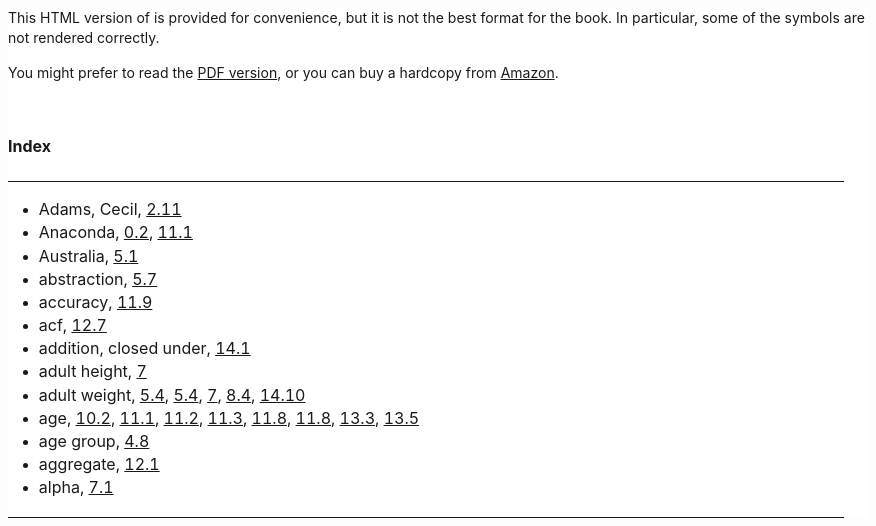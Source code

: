 This HTML version of is provided for convenience, but it is not the best
format for the book. In particular, some of the symbols are not rendered
correctly.

You might prefer to read the [PDF
version](http://thinkstats2.com/thinkstats2.pdf), or you can buy a
hardcopy from [Amazon](http://amzn.to/2gBBW7v).

<span style="font-size:medium">Index</span>
===========================================

<table>
<colgroup>
<col style="width: 50%" />
<col style="width: 50%" />
</colgroup>
<tbody>
<tr class="odd">
<td style="text-align: left;"><ul>
<li><span style="font-size:medium"> Adams, Cecil, </span><a href="thinkstats2003.html#hevea_default161"><span style="font-size:medium">2.11</span></a><span style="font-size:medium"> </span></li>
<li><span style="font-size:medium">Anaconda, </span><a href="thinkstats2001.html#hevea_default19"><span style="font-size:medium">0.2</span></a><span style="font-size:medium">, </span><a href="thinkstats2012.html#hevea_default1166"><span style="font-size:medium">11.1</span></a><span style="font-size:medium"> </span></li>
<li><span style="font-size:medium">Australia, </span><a href="thinkstats2006.html#hevea_default326"><span style="font-size:medium">5.1</span></a><span style="font-size:medium"> </span></li>
<li><span style="font-size:medium">abstraction, </span><a href="thinkstats2006.html#hevea_default426"><span style="font-size:medium">5.7</span></a><span style="font-size:medium"> </span></li>
<li><span style="font-size:medium">accuracy, </span><a href="thinkstats2012.html#hevea_default1337"><span style="font-size:medium">11.9</span></a><span style="font-size:medium"> </span></li>
<li><span style="font-size:medium">acf, </span><a href="thinkstats2013.html#hevea_default1466"><span style="font-size:medium">12.7</span></a><span style="font-size:medium"> </span></li>
<li><span style="font-size:medium">addition, closed under, </span><a href="thinkstats2015.html#hevea_default1664"><span style="font-size:medium">14.1</span></a><span style="font-size:medium"> </span></li>
<li><span style="font-size:medium">adult height, </span><a href="thinkstats2008.html#hevea_default585"><span style="font-size:medium">7</span></a><span style="font-size:medium"> </span></li>
<li><span style="font-size:medium">adult weight, </span><a href="thinkstats2006.html#hevea_default382"><span style="font-size:medium">5.4</span></a><span style="font-size:medium">, </span><a href="thinkstats2006.html#hevea_default399"><span style="font-size:medium">5.4</span></a><span style="font-size:medium">, </span><a href="thinkstats2008.html#hevea_default584"><span style="font-size:medium">7</span></a><span style="font-size:medium">, </span><a href="thinkstats2009.html#hevea_default782"><span style="font-size:medium">8.4</span></a><span style="font-size:medium">, </span><a href="thinkstats2015.html#hevea_default1800"><span style="font-size:medium">14.10</span></a><span style="font-size:medium"> </span></li>
<li><span style="font-size:medium">age, </span><a href="thinkstats2011.html#hevea_default1047"><span style="font-size:medium">10.2</span></a><span style="font-size:medium">, </span><a href="thinkstats2012.html#hevea_default1181"><span style="font-size:medium">11.1</span></a><span style="font-size:medium">, </span><a href="thinkstats2012.html#hevea_default1196"><span style="font-size:medium">11.2</span></a><span style="font-size:medium">, </span><a href="thinkstats2012.html#hevea_default1231"><span style="font-size:medium">11.3</span></a><span style="font-size:medium">, </span><a href="thinkstats2012.html#hevea_default1316"><span style="font-size:medium">11.8</span></a><span style="font-size:medium">, </span><a href="thinkstats2012.html#hevea_default1327"><span style="font-size:medium">11.8</span></a><span style="font-size:medium">, </span><a href="thinkstats2014.html#hevea_default1571"><span style="font-size:medium">13.3</span></a><span style="font-size:medium">, </span><a href="thinkstats2014.html#hevea_default1582"><span style="font-size:medium">13.5</span></a><span style="font-size:medium"> </span></li>
<li><span style="font-size:medium">age group, </span><a href="thinkstats2005.html#hevea_default300"><span style="font-size:medium">4.8</span></a><span style="font-size:medium"> </span></li>
<li><span style="font-size:medium">aggregate, </span><a href="thinkstats2013.html#hevea_default1387"><span style="font-size:medium">12.1</span></a><span style="font-size:medium"> </span></li>
<li><span style="font-size:medium">alpha, </span><a href="thinkstats2008.html#hevea_default604"><span style="font-size:medium">7.1</span></a><span style="font-size:medium"> </span></li>